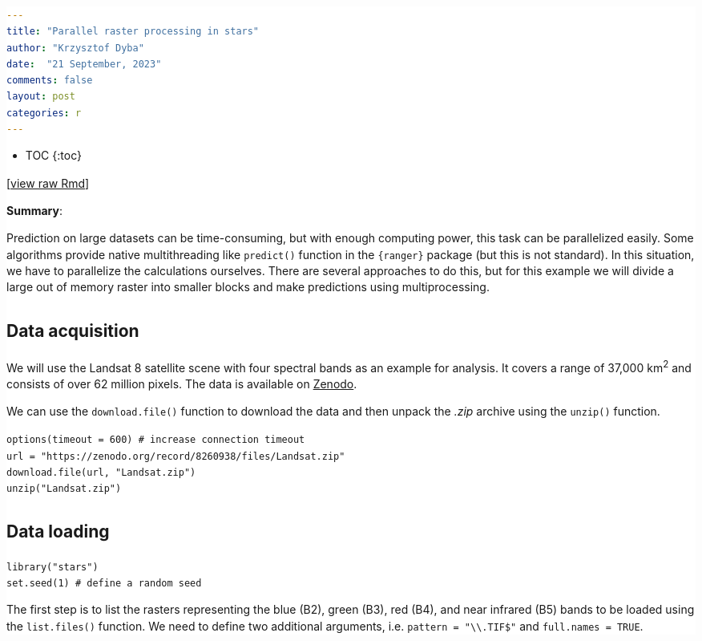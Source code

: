 ```yaml
---
title: "Parallel raster processing in stars"
author: "Krzysztof Dyba"
date:  "21 September, 2023"
comments: false
layout: post
categories: r
---
```

* TOC
{:toc}

\[[view raw
Rmd](https://raw.githubusercontent.com//r-spatial/r-spatial.org/gh-pages/_rmd/2023-09-21-stars-parallel.Rmd)\]

**Summary**:

Prediction on large datasets can be time-consuming, but with enough
computing power, this task can be parallelized easily. Some algorithms
provide native multithreading like `predict()` function in the
`{ranger}` package (but this is not standard). In this situation, we
have to parallelize the calculations ourselves. There are several
approaches to do this, but for this example we will divide a large out
of memory raster into smaller blocks and make predictions using
multiprocessing.

Data acquisition
----------------

We will use the Landsat 8 satellite scene with four spectral bands as an
example for analysis. It covers a range of 37,000 km<sup>2</sup> and
consists of over 62 million pixels. The data is available on
[Zenodo](https://zenodo.org/record/8260938).

We can use the `download.file()` function to download the data and then
unpack the *.zip* archive using the `unzip()` function.

    options(timeout = 600) # increase connection timeout
    url = "https://zenodo.org/record/8260938/files/Landsat.zip"
    download.file(url, "Landsat.zip")
    unzip("Landsat.zip")

Data loading
------------

    library("stars")
    set.seed(1) # define a random seed

The first step is to list the rasters representing the blue (B2), green
(B3), red (B4), and near infrared (B5) bands to be loaded using the
`list.files()` function. We need to define two additional arguments,
i.e. `pattern = "\\.TIF$"` and `full.names = TRUE`.

